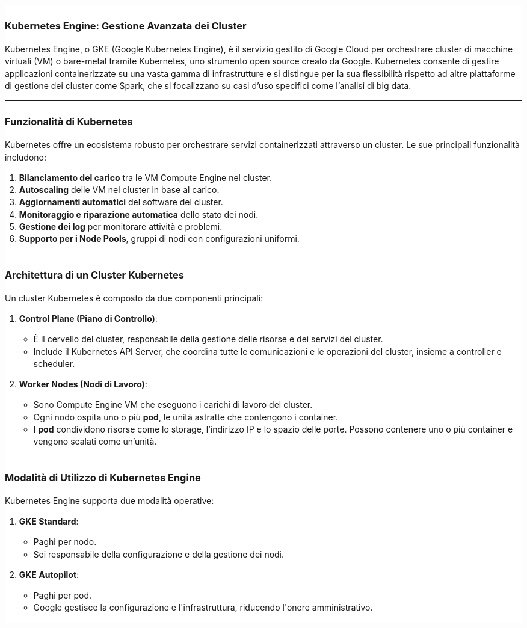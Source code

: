 
___________


### Kubernetes Engine: Gestione Avanzata dei Cluster

Kubernetes Engine, o GKE (Google Kubernetes Engine), è il servizio gestito di Google Cloud per orchestrare cluster di macchine virtuali (VM) o bare-metal tramite Kubernetes, uno strumento open source creato da Google. Kubernetes consente di gestire applicazioni containerizzate su una vasta gamma di infrastrutture e si distingue per la sua flessibilità rispetto ad altre piattaforme di gestione dei cluster come Spark, che si focalizzano su casi d’uso specifici come l’analisi di big data.

---

### Funzionalità di Kubernetes

Kubernetes offre un ecosistema robusto per orchestrare servizi containerizzati attraverso un cluster. Le sue principali funzionalità includono:

1. **Bilanciamento del carico** tra le VM Compute Engine nel cluster.
2. **Autoscaling** delle VM nel cluster in base al carico.
3. **Aggiornamenti automatici** del software del cluster.
4. **Monitoraggio e riparazione automatica** dello stato dei nodi.
5. **Gestione dei log** per monitorare attività e problemi.
6. **Supporto per i Node Pools**, gruppi di nodi con configurazioni uniformi.

---

### Architettura di un Cluster Kubernetes

Un cluster Kubernetes è composto da due componenti principali:

1. **Control Plane (Piano di Controllo)**: 
   - È il cervello del cluster, responsabile della gestione delle risorse e dei servizi del cluster.
   - Include il Kubernetes API Server, che coordina tutte le comunicazioni e le operazioni del cluster, insieme a controller e scheduler.
   
2. **Worker Nodes (Nodi di Lavoro)**:
   - Sono Compute Engine VM che eseguono i carichi di lavoro del cluster.
   - Ogni nodo ospita uno o più **pod**, le unità astratte che contengono i container.
   - I **pod** condividono risorse come lo storage, l’indirizzo IP e lo spazio delle porte. Possono contenere uno o più container e vengono scalati come un’unità.

---

### Modalità di Utilizzo di Kubernetes Engine

Kubernetes Engine supporta due modalità operative:

1. **GKE Standard**:
   - Paghi per nodo.
   - Sei responsabile della configurazione e della gestione dei nodi.

2. **GKE Autopilot**:
   - Paghi per pod.
   - Google gestisce la configurazione e l'infrastruttura, riducendo l'onere amministrativo.

---